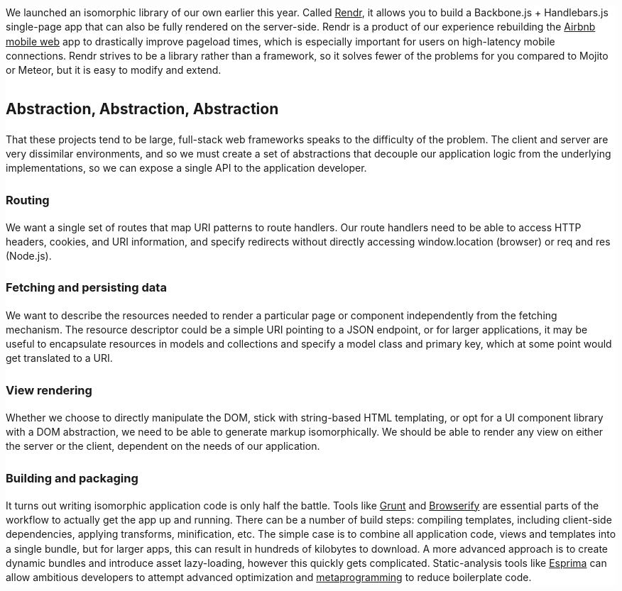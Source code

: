We launched an isomorphic library of our own earlier this year. Called
[Rendr](http://nerds.airbnb.com/weve-launched-our-first-nodejs-app-to-product/),
it allows you to build a Backbone.js + Handlebars.js single-page app
that can also be fully rendered on the server-side. Rendr is a product
of our experience rebuilding the [Airbnb mobile
web](https://m.airbnb.com/) app to drastically improve pageload times,
which is especially important for users on high-latency mobile
connections. Rendr strives to be a library rather than a framework, so
it solves fewer of the problems for you compared to Mojito or Meteor,
but it is easy to modify and extend.

Abstraction, Abstraction, Abstraction
-------------------------------------

That these projects tend to be large, full-stack web frameworks speaks
to the difficulty of the problem. The client and server are very
dissimilar environments, and so we must create a set of abstractions
that decouple our application logic from the underlying implementations,
so we can expose a single API to the application developer.

### Routing

We want a single set of routes that map URI patterns to route handlers.
Our route handlers need to be able to access HTTP headers, cookies, and
URI information, and specify redirects without directly accessing
window.location (browser) or req and res (Node.js).

### Fetching and persisting data

We want to describe the resources needed to render a particular page or
component independently from the fetching mechanism. The resource
descriptor could be a simple URI pointing to a JSON endpoint, or for
larger applications, it may be useful to encapsulate resources in models
and collections and specify a model class and primary key, which at some
point would get translated to a URI.

### View rendering

Whether we choose to directly manipulate the DOM, stick with
string-based HTML templating, or opt for a UI component library with a
DOM abstraction, we need to be able to generate markup isomorphically.
We should be able to render any view on either the server or the client,
dependent on the needs of our application.

### Building and packaging

It turns out writing isomorphic application code is only half the
battle. Tools like [Grunt](http://gruntjs.com/) and
[Browserify](http://browserify.org/) are essential parts of the workflow
to actually get the app up and running. There can be a number of build
steps: compiling templates, including client-side dependencies, applying
transforms, minification, etc. The simple case is to combine all
application code, views and templates into a single bundle, but for
larger apps, this can result in hundreds of kilobytes to download. A
more advanced approach is to create dynamic bundles and introduce asset
lazy-loading, however this quickly gets complicated. Static-analysis
tools like [Esprima](http://esprima.org/) can allow ambitious developers
to attempt advanced optimization and
[metaprogramming](http://en.wikipedia.org/wiki/Metaprogramming) to
reduce boilerplate code.
